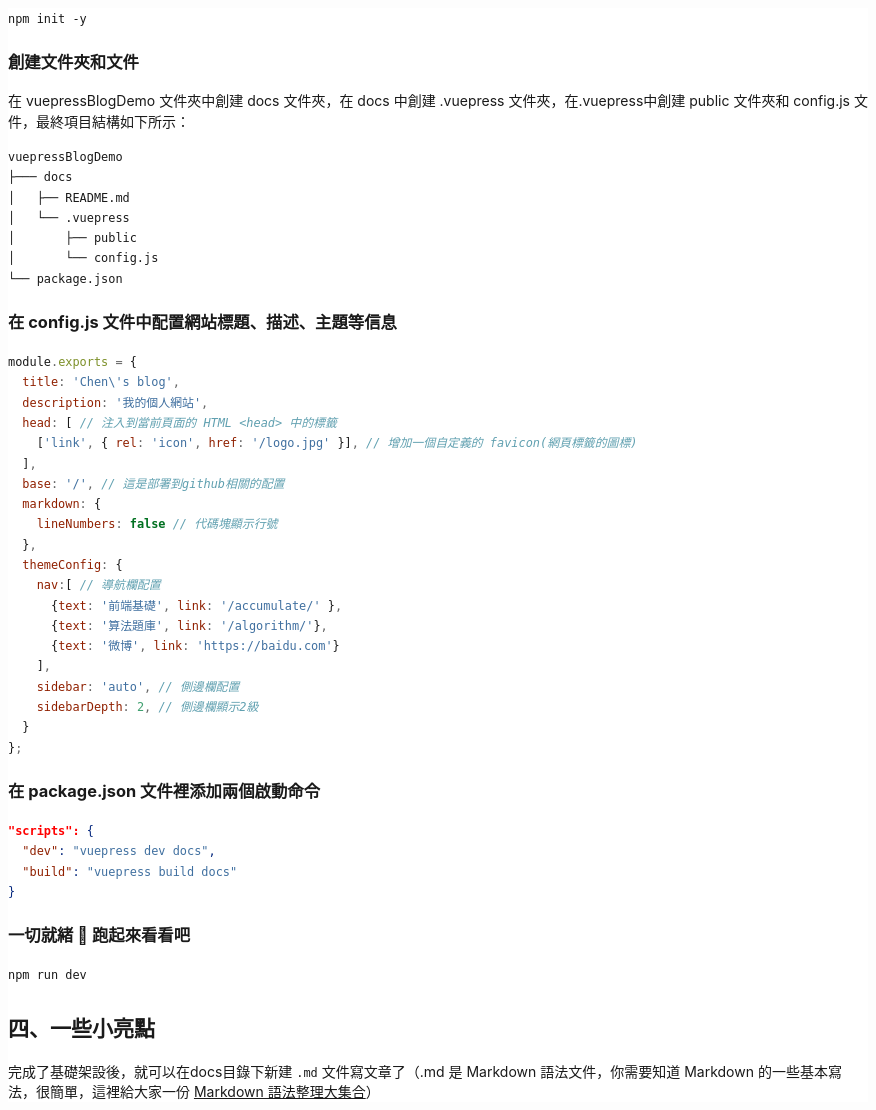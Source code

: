     npm init -y

### 創建文件夾和文件
在 vuepressBlogDemo 文件夾中創建 docs 文件夾，在 docs 中創建 .vuepress 文件夾，在.vuepress中創建 public 文件夾和 config.js 文件，最終項目結構如下所示：

    vuepressBlogDemo
    ├─── docs
    │   ├── README.md
    │   └── .vuepress
    │       ├── public
    │       └── config.js
    └── package.json

### 在 config.js 文件中配置網站標題、描述、主題等信息

```js
module.exports = {
  title: 'Chen\'s blog',
  description: '我的個人網站',
  head: [ // 注入到當前頁面的 HTML <head> 中的標籤
    ['link', { rel: 'icon', href: '/logo.jpg' }], // 增加一個自定義的 favicon(網頁標籤的圖標)
  ],
  base: '/', // 這是部署到github相關的配置
  markdown: {
    lineNumbers: false // 代碼塊顯示行號
  },
  themeConfig: {
    nav:[ // 導航欄配置
      {text: '前端基礎', link: '/accumulate/' },
      {text: '算法題庫', link: '/algorithm/'},
      {text: '微博', link: 'https://baidu.com'}      
    ],
    sidebar: 'auto', // 側邊欄配置
    sidebarDepth: 2, // 側邊欄顯示2級
  }
};
```

### 在 package.json 文件裡添加兩個啟動命令
```json
"scripts": {
  "dev": "vuepress dev docs",
  "build": "vuepress build docs"
}
```

### 一切就緒 :tada: 跑起來看看吧

    npm run dev

## 四、一些小亮點
完成了基礎架設後，就可以在docs目錄下新建 `.md` 文件寫文章了（.md 是 Markdown 語法文件，你需要知道 Markdown 的一些基本寫法，很簡單，這裡給大家一份 [Markdown 語法整理大集合](https://www.jianshu.com/p/b03a8d7b1719)）
